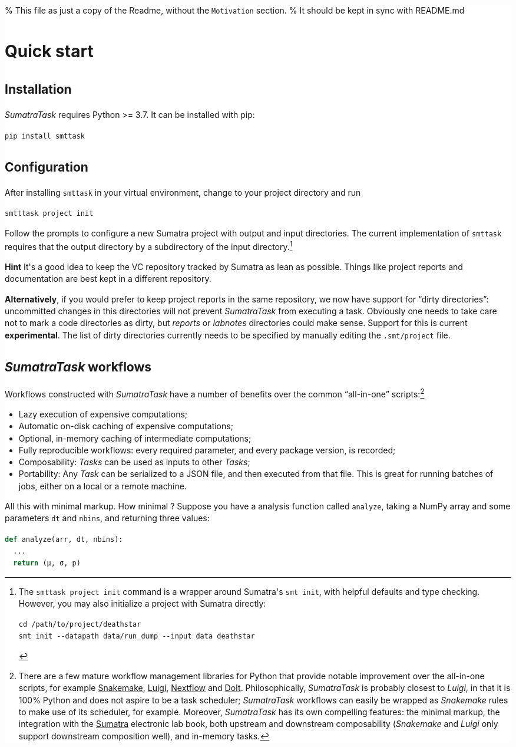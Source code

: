 % This file as just a copy of the Readme, without the `Motivation` section.
% It should be kept in sync with README.md

Quick start
===========

Installation
------------

*SumatraTask* requires Python >= 3.7. It can be installed with pip:

    pip install smttask

Configuration
-------------
After installing `smttask` in your virtual environment, change to your project directory and run

    smtttask project init

Follow the prompts to configure a new Sumatra project with output and input directories. The current implementation of `smttask` requires that the output directory by a subdirectory of the input directory.[^init-wraps-smt]

**Hint** It's a good idea to keep the VC repository tracked by Sumatra as lean as possible. Things like project reports and documentation are best kept in a different repository.

**Alternatively**, if you would prefer to keep project reports in the same repository, we now have
support for “dirty directories”: uncommitted changes in this directories will not prevent *SumatraTask*
from executing a task. Obviously one needs to take care not to mark a code directories as dirty,
but *reports* or *labnotes* directories could make sense.
Support for this is current **experimental**. The list of dirty directories currently needs to be
specified by manually editing the `.smt/project` file.

[^init-wraps-smt]: The `smttask project init` command is a wrapper around Sumatra's `smt init`, with helpful defaults and type checking. However, you may also initialize a project with Sumatra directly:

        cd /path/to/project/deathstar
        smt init --datapath data/run_dump --input data deathstar

*SumatraTask* workflows
-----------------------

Workflows constructed with *SumatraTask* have a number of benefits over the common “all-in-one” scripts:[^1]

- Lazy execution of expensive computations;
- Automatic on-disk caching of expensive computations;
- Optional, in-memory caching of intermediate computations;
- Fully reproducible workflows: every required parameter, and every package version, is recorded;
- Composability: *Tasks* can be used as inputs to other *Tasks*;
- Portability: Any *Task* can be serialized to a JSON file, and then executed from that file. This is great for running batches of jobs, either on a local or a remote machine.

All this with minimal markup. How minimal ? Suppose you have a analysis function called `analyze`, taking a NumPy array and some parameters `dt` and `nbins`, and returning three values:

```python
def analyze(arr, dt, nbins):
  ...
  return (μ, σ, p)
```


[^1]: There are a few mature workflow management libraries for Python that provide notable improvement over the all-in-one scripts, for example [Snakemake](https://snakemake.readthedocs.io/en/stable/), [Luigi](https://luigi.readthedocs.io/en/stable/), [Nextflow](https://www.nextflow.io/) and [DoIt](https://pydoit.org/). Philosophically, *SumatraTask* is probably closest to *Luigi*, in that it is 100% Python and does not aspire to be a task scheduler; *SumatraTask* workflows can easily be wrapped as *Snakemake* rules to make use of its scheduler, for example. Moreover, *SumatraTask* has its own compelling features: the minimal markup, the integration with the [Sumatra](https://pythonhosted.org/Sumatra/) electronic lab book, both upstream and downstream composability (*Snakemake* and *Luigi* only support downstream composition well), and in-memory tasks.
[^2]: It is also possible to specify a filename to `task.save()`.